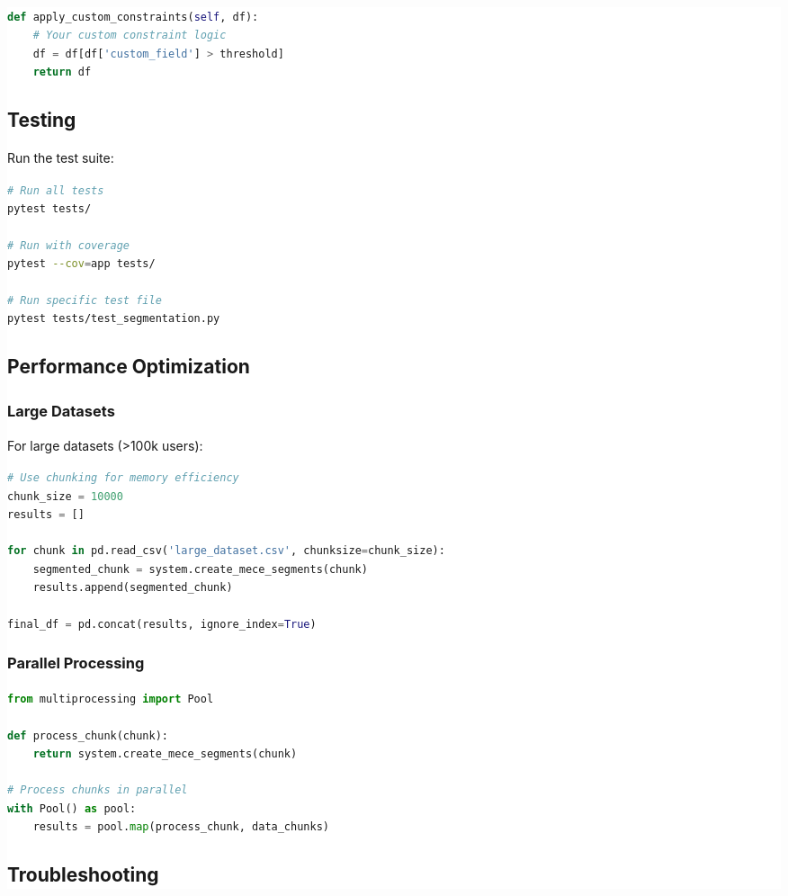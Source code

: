 ```python
def apply_custom_constraints(self, df):
    # Your custom constraint logic
    df = df[df['custom_field'] > threshold]
    return df
```

## Testing

Run the test suite:

```bash
# Run all tests
pytest tests/

# Run with coverage
pytest --cov=app tests/

# Run specific test file
pytest tests/test_segmentation.py
```

## Performance Optimization

### Large Datasets

For large datasets (>100k users):

```python
# Use chunking for memory efficiency
chunk_size = 10000
results = []

for chunk in pd.read_csv('large_dataset.csv', chunksize=chunk_size):
    segmented_chunk = system.create_mece_segments(chunk)
    results.append(segmented_chunk)

final_df = pd.concat(results, ignore_index=True)
```

### Parallel Processing

```python
from multiprocessing import Pool

def process_chunk(chunk):
    return system.create_mece_segments(chunk)

# Process chunks in parallel
with Pool() as pool:
    results = pool.map(process_chunk, data_chunks)
```

## Troubleshooting
